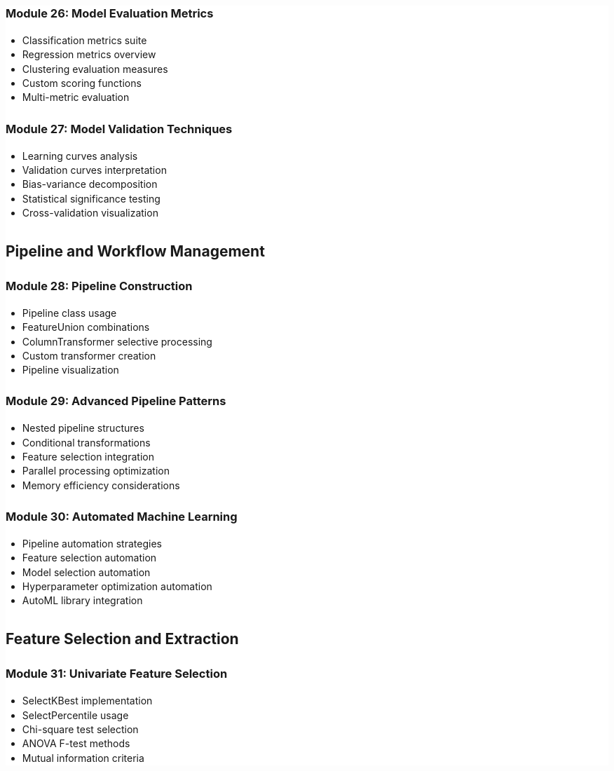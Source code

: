 ### Module 26: Model Evaluation Metrics

- Classification metrics suite
- Regression metrics overview
- Clustering evaluation measures
- Custom scoring functions
- Multi-metric evaluation

### Module 27: Model Validation Techniques

- Learning curves analysis
- Validation curves interpretation
- Bias-variance decomposition
- Statistical significance testing
- Cross-validation visualization

## Pipeline and Workflow Management

### Module 28: Pipeline Construction

- Pipeline class usage
- FeatureUnion combinations
- ColumnTransformer selective processing
- Custom transformer creation
- Pipeline visualization

### Module 29: Advanced Pipeline Patterns

- Nested pipeline structures
- Conditional transformations
- Feature selection integration
- Parallel processing optimization
- Memory efficiency considerations

### Module 30: Automated Machine Learning

- Pipeline automation strategies
- Feature selection automation
- Model selection automation
- Hyperparameter optimization automation
- AutoML library integration

## Feature Selection and Extraction

### Module 31: Univariate Feature Selection

- SelectKBest implementation
- SelectPercentile usage
- Chi-square test selection
- ANOVA F-test methods
- Mutual information criteria
